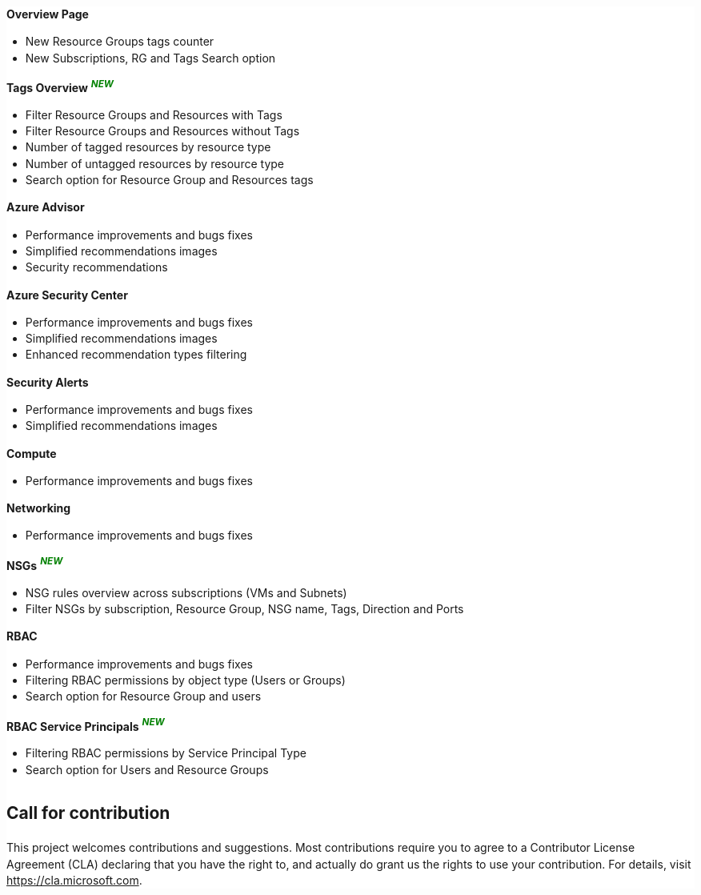 **Overview Page**

- New Resource Groups tags counter
- New Subscriptions, RG and Tags Search option
  
**Tags Overview** ***<span style="color:green"><sup>NEW</sup></span>***

- Filter Resource Groups and Resources with Tags
- Filter Resource Groups and Resources without Tags
- Number of tagged resources by resource type
- Number of untagged resources by resource type
- Search option for Resource Group and Resources tags

**Azure Advisor**

- Performance improvements and bugs fixes
- Simplified recommendations images
- Security recommendations

**Azure Security Center**

- Performance improvements and bugs fixes
- Simplified recommendations images
- Enhanced recommendation types filtering

**Security Alerts**

- Performance improvements and bugs fixes
- Simplified recommendations images

**Compute**

- Performance improvements and bugs fixes

**Networking**

- Performance improvements and bugs fixes

**NSGs** ***<span style="color:green"><sup>NEW</sup></span>***

- NSG rules overview across subscriptions (VMs and Subnets)
- Filter NSGs by subscription, Resource Group, NSG name, Tags, Direction and Ports

**RBAC**

- Performance improvements and bugs fixes
- Filtering RBAC permissions by object type (Users or Groups)
- Search option for Resource Group and users

**RBAC Service Principals** ***<span style="color:green"><sup>NEW</sup></span>***

- Filtering RBAC permissions by Service Principal Type
- Search option for Users and Resource Groups


## Call for contribution

This project welcomes contributions and suggestions.  Most contributions require you to agree to a
Contributor License Agreement (CLA) declaring that you have the right to, and actually do grant us
the rights to use your contribution. For details, visit https://cla.microsoft.com.
